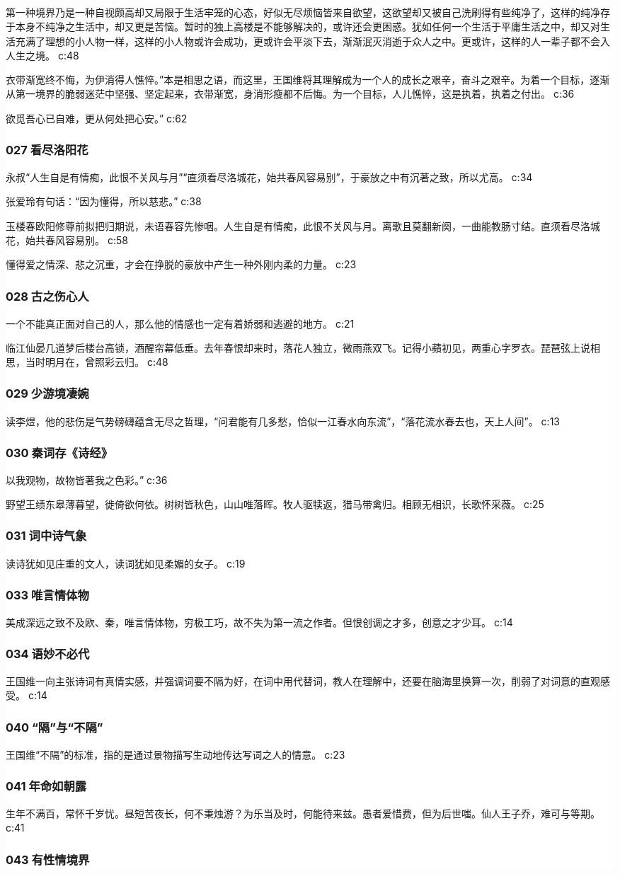 第一种境界乃是一种自视颇高却又局限于生活牢笼的心态，好似无尽烦恼皆来自欲望，这欲望却又被自己洗刷得有些纯净了，这样的纯净存于本身不纯净之生活中，却又更是苦恼。暂时的独上高楼是不能够解决的，或许还会更困惑。犹如任何一个生活于平庸生活之中，却又对生活充满了理想的小人物一样，这样的小人物或许会成功，更或许会平淡下去，渐渐泯灭消逝于众人之中。更或许，这样的人一辈子都不会入人生之境。 c:48

衣带渐宽终不悔，为伊消得人憔悴。”本是相思之语，而这里，王国维将其理解成为一个人的成长之艰辛，奋斗之艰辛。为着一个目标，逐渐从第一境界的脆弱迷茫中坚强、坚定起来，衣带渐宽，身消形瘦都不后悔。为一个目标，人儿憔悴，这是执着，执着之付出。 c:36

欲觅吾心已自难，更从何处把心安。” c:62

### 027 看尽洛阳花

永叔“人生自是有情痴，此恨不关风与月”“直须看尽洛城花，始共春风容易别”，于豪放之中有沉著之致，所以尤高。 c:34

张爱玲有句话：“因为懂得，所以慈悲。” c:38

玉楼春欧阳修尊前拟把归期说，未语春容先惨咽。人生自是有情痴，此恨不关风与月。离歌且莫翻新阕，一曲能教肠寸结。直须看尽洛城花，始共春风容易别。 c:58

懂得爱之情深、悲之沉重，才会在挣脱的豪放中产生一种外刚内柔的力量。 c:23

### 028 古之伤心人

一个不能真正面对自己的人，那么他的情感也一定有着娇弱和逃避的地方。 c:21

临江仙晏几道梦后楼台高锁，酒醒帘幕低垂。去年春恨却来时，落花人独立，微雨燕双飞。记得小蘋初见，两重心字罗衣。琵琶弦上说相思，当时明月在，曾照彩云归。 c:48

### 029 少游境凄婉

读李煜，他的悲伤是气势磅礴蕴含无尽之哲理，“问君能有几多愁，恰似一江春水向东流”，“落花流水春去也，天上人间”。 c:13

### 030 秦词存《诗经》

以我观物，故物皆著我之色彩。” c:36

野望王绩东皋薄暮望，徙倚欲何依。树树皆秋色，山山唯落晖。牧人驱犊返，猎马带禽归。相顾无相识，长歌怀采薇。 c:25

### 031 词中诗气象

读诗犹如见庄重的文人，读词犹如见柔媚的女子。 c:19

### 033 唯言情体物

美成深远之致不及欧、秦，唯言情体物，穷极工巧，故不失为第一流之作者。但恨创调之才多，创意之才少耳。 c:14

### 034 语妙不必代

王国维一向主张诗词有真情实感，并强调词要不隔为好，在词中用代替词，教人在理解中，还要在脑海里换算一次，削弱了对词意的直观感受。 c:14

### 040 “隔”与“不隔”

王国维“不隔”的标准，指的是通过景物描写生动地传达写词之人的情意。 c:23

### 041 年命如朝露

生年不满百，常怀千岁忧。昼短苦夜长，何不秉烛游？为乐当及时，何能待来兹。愚者爱惜费，但为后世嗤。仙人王子乔，难可与等期。 c:41

### 043 有性情境界
